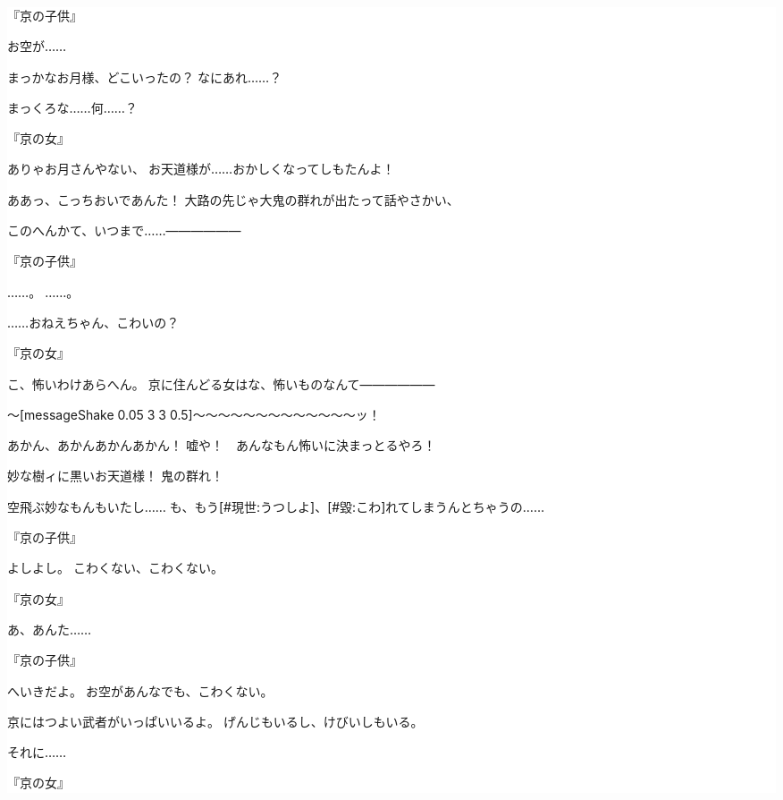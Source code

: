 『京の子供』

お空が……

まっかなお月様、どこいったの？
なにあれ……？

まっくろな……何……？

『京の女』

ありゃお月さんやない、
お天道様が……おかしくなってしもたんよ！

ああっ、こっちおいであんた！
大路の先じゃ大鬼の群れが出たって話やさかい、

このへんかて、いつまで……——————

『京の子供』

……。
……。

……おねえちゃん、こわいの？

『京の女』

こ、怖いわけあらへん。
京に住んどる女はな、怖いものなんて——————

～[messageShake 0.05 3 3 0.5]～～～～～～～～～～～～～ッ！

あかん、あかんあかんあかん！
嘘や！　あんなもん怖いに決まっとるやろ！

妙な樹ィに黒いお天道様！
鬼の群れ！

空飛ぶ妙なもんもいたし……
も、もう[#現世:うつしよ]、[#毀:こわ]れてしまうんとちゃうの……

『京の子供』

よしよし。
こわくない、こわくない。

『京の女』

あ、あんた……

『京の子供』

へいきだよ。
お空があんなでも、こわくない。

京にはつよい武者がいっぱいいるよ。
げんじもいるし、けびいしもいる。

それに……

『京の女』
